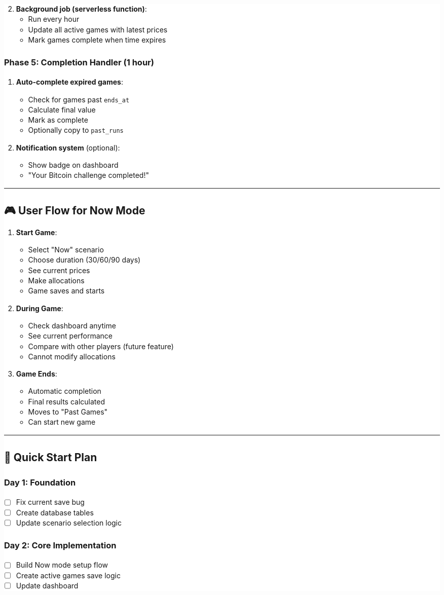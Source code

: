 2. **Background job (serverless function)**:
   - Run every hour
   - Update all active games with latest prices
   - Mark games complete when time expires

### Phase 5: Completion Handler (1 hour)
1. **Auto-complete expired games**:
   - Check for games past `ends_at`
   - Calculate final value
   - Mark as complete
   - Optionally copy to `past_runs`

2. **Notification system** (optional):
   - Show badge on dashboard
   - "Your Bitcoin challenge completed!"

---

## 🎮 User Flow for Now Mode

1. **Start Game**:
   - Select "Now" scenario
   - Choose duration (30/60/90 days)
   - See current prices
   - Make allocations
   - Game saves and starts

2. **During Game**:
   - Check dashboard anytime
   - See current performance
   - Compare with other players (future feature)
   - Cannot modify allocations

3. **Game Ends**:
   - Automatic completion
   - Final results calculated
   - Moves to "Past Games"
   - Can start new game

---

## 🚀 Quick Start Plan

### Day 1: Foundation
- [ ] Fix current save bug
- [ ] Create database tables
- [ ] Update scenario selection logic

### Day 2: Core Implementation  
- [ ] Build Now mode setup flow
- [ ] Create active games save logic
- [ ] Update dashboard
